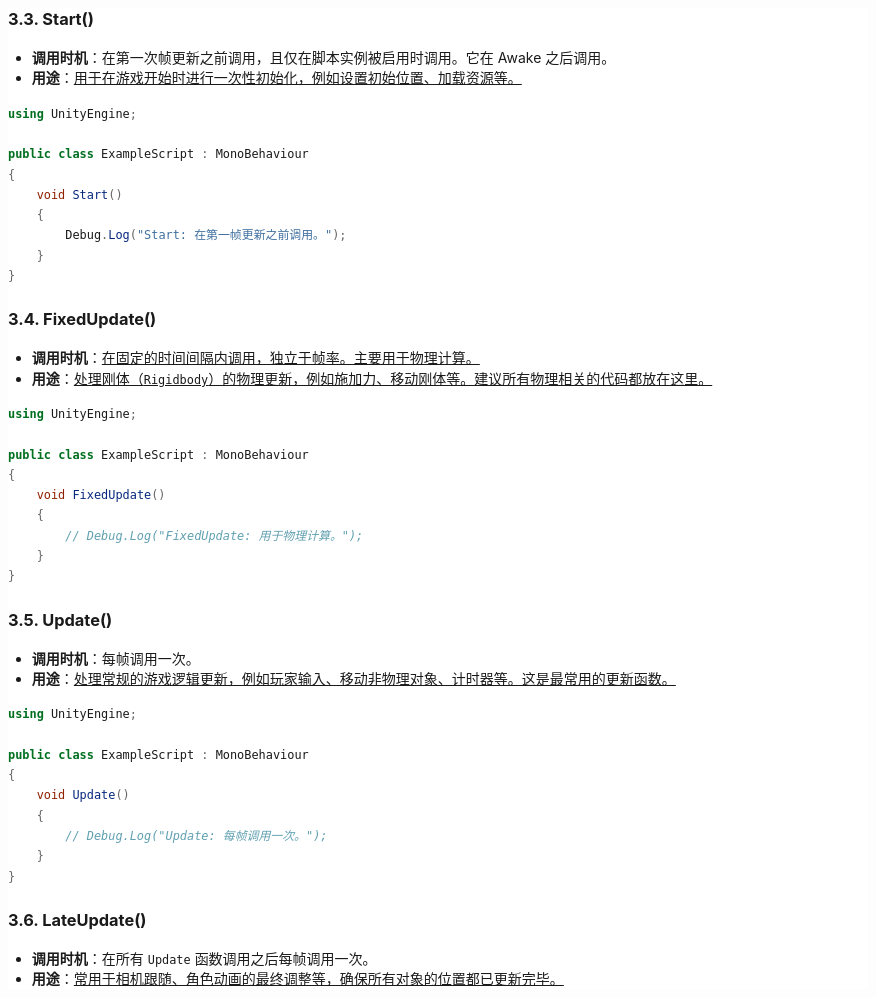 ### 3.3. Start()

- **调用时机**：在第一次帧更新之前调用，且仅在脚本实例被启用时调用。它在 Awake 之后调用。
- **用途**：<u>用于在游戏开始时进行一次性初始化，例如设置初始位置、加载资源等。</u>

```csharp
using UnityEngine;

public class ExampleScript : MonoBehaviour
{
    void Start()
    {
        Debug.Log("Start: 在第一帧更新之前调用。");
    }
}
```

### 3.4. FixedUpdate()

- **调用时机**：<u>在固定的时间间隔内调用，独立于帧率。主要用于物理计算。</u>
- **用途**：<u>处理刚体（`Rigidbody`）的物理更新，例如施加力、移动刚体等。建议所有物理相关的代码都放在这里。</u>

```csharp
using UnityEngine;

public class ExampleScript : MonoBehaviour
{
    void FixedUpdate()
    {
        // Debug.Log("FixedUpdate: 用于物理计算。");
    }
}
```

### 3.5. Update()

- **调用时机**：每帧调用一次。
- **用途**：<u>处理常规的游戏逻辑更新，例如玩家输入、移动非物理对象、计时器等。这是最常用的更新函数。</u>

```csharp
using UnityEngine;

public class ExampleScript : MonoBehaviour
{
    void Update()
    {
        // Debug.Log("Update: 每帧调用一次。");
    }
}
```

### 3.6. LateUpdate()

- **调用时机**：在所有 `Update` 函数调用之后每帧调用一次。
- **用途**：<u>常用于相机跟随、角色动画的最终调整等，确保所有对象的位置都已更新完毕。</u>
